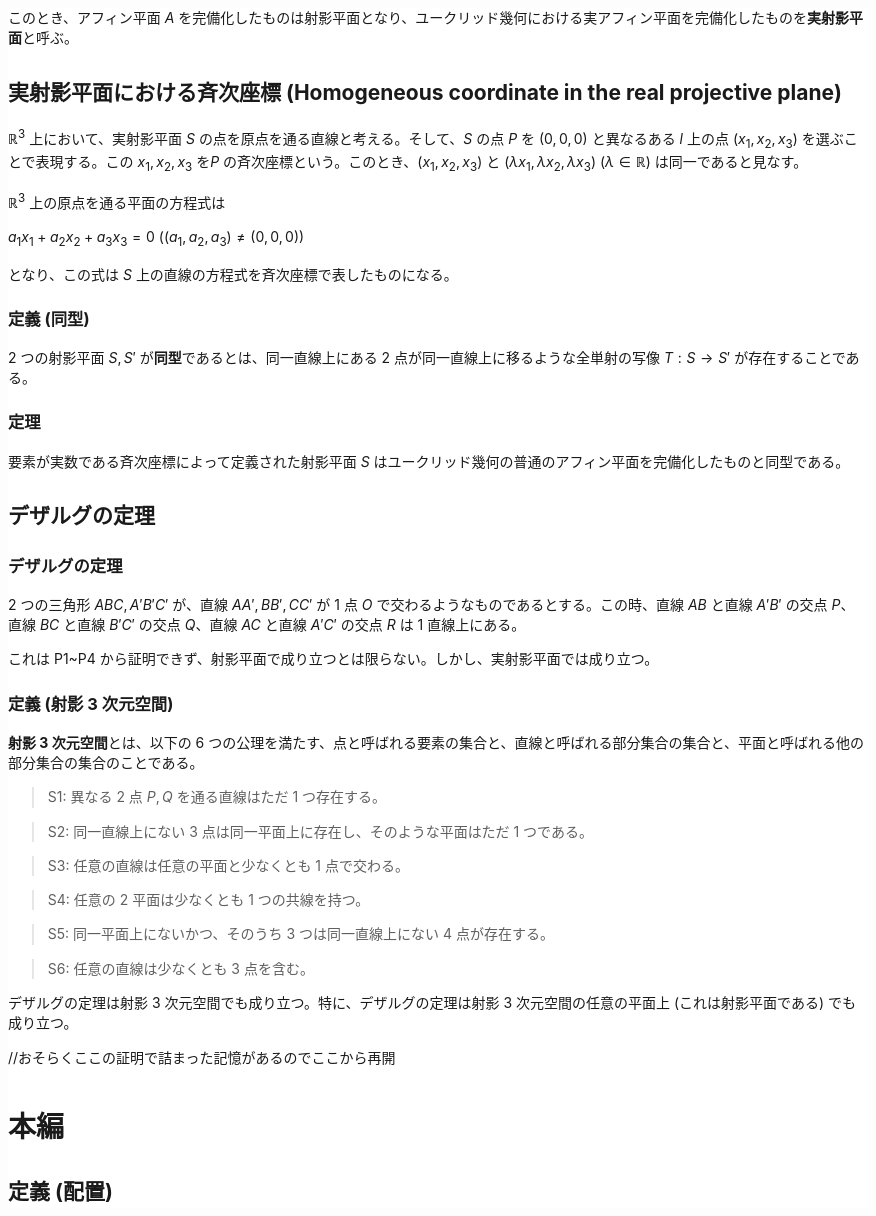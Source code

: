 このとき、アフィン平面 $A$ を完備化したものは射影平面となり、ユークリッド幾何における実アフィン平面を完備化したものを**実射影平面**と呼ぶ。

## 実射影平面における斉次座標 (Homogeneous coordinate in the real projective plane)

$\mathbb{R}^3$ 上において、実射影平面 $S$ の点を原点を通る直線と考える。そして、$S$ の点 $P$ を $(0, 0, 0)$ と異なるある $l$ 上の点 $(x_1, x_2, x_3)$ を選ぶことで表現する。この $x_1, x_2, x_3$ を$P$ の斉次座標という。このとき、$(x_1, x_2, x_3)$ と $(\lambda x_1, \lambda x_2, \lambda x_3)\ (\lambda \in \mathbb{R})$ は同一であると見なす。

$\mathbb{R}^3$ 上の原点を通る平面の方程式は

$a_1 x_1 + a_2 x_2 + a_3 x_3 = 0\ ((a_1, a_2, a_3) \neq (0, 0, 0))$

となり、この式は $S$ 上の直線の方程式を斉次座標で表したものになる。

### 定義 (同型)

2 つの射影平面 $S, S'$ が**同型**であるとは、同一直線上にある 2 点が同一直線上に移るような全単射の写像 $T: S \rightarrow S'$ が存在することである。

### 定理

要素が実数である斉次座標によって定義された射影平面 $S$ はユークリッド幾何の普通のアフィン平面を完備化したものと同型である。

## デザルグの定理

### デザルグの定理

2 つの三角形 $ABC, A'B'C'$ が、直線 $AA', BB', CC'$ が 1 点 $O$ で交わるようなものであるとする。この時、直線 $AB$ と直線 $A'B'$ の交点 $P$、直線 $BC$ と直線 $B'C'$ の交点 $Q$、直線 $AC$ と直線 $A'C'$ の交点 $R$ は 1 直線上にある。

これは P1~P4 から証明できず、射影平面で成り立つとは限らない。しかし、実射影平面では成り立つ。

### 定義 (射影 3 次元空間)

**射影 3 次元空間**とは、以下の 6 つの公理を満たす、点と呼ばれる要素の集合と、直線と呼ばれる部分集合の集合と、平面と呼ばれる他の部分集合の集合のことである。

> S1: 異なる 2 点 $P, Q$ を通る直線はただ 1 つ存在する。

> S2: 同一直線上にない 3 点は同一平面上に存在し、そのような平面はただ 1 つである。

> S3: 任意の直線は任意の平面と少なくとも 1 点で交わる。

> S4: 任意の 2 平面は少なくとも 1 つの共線を持つ。

> S5: 同一平面上にないかつ、そのうち 3 つは同一直線上にない 4 点が存在する。

> S6: 任意の直線は少なくとも 3 点を含む。

デザルグの定理は射影 3 次元空間でも成り立つ。特に、デザルグの定理は射影 3 次元空間の任意の平面上 (これは射影平面である) でも成り立つ。

//おそらくここの証明で詰まった記憶があるのでここから再開

# 本編

## 定義 (配置)
